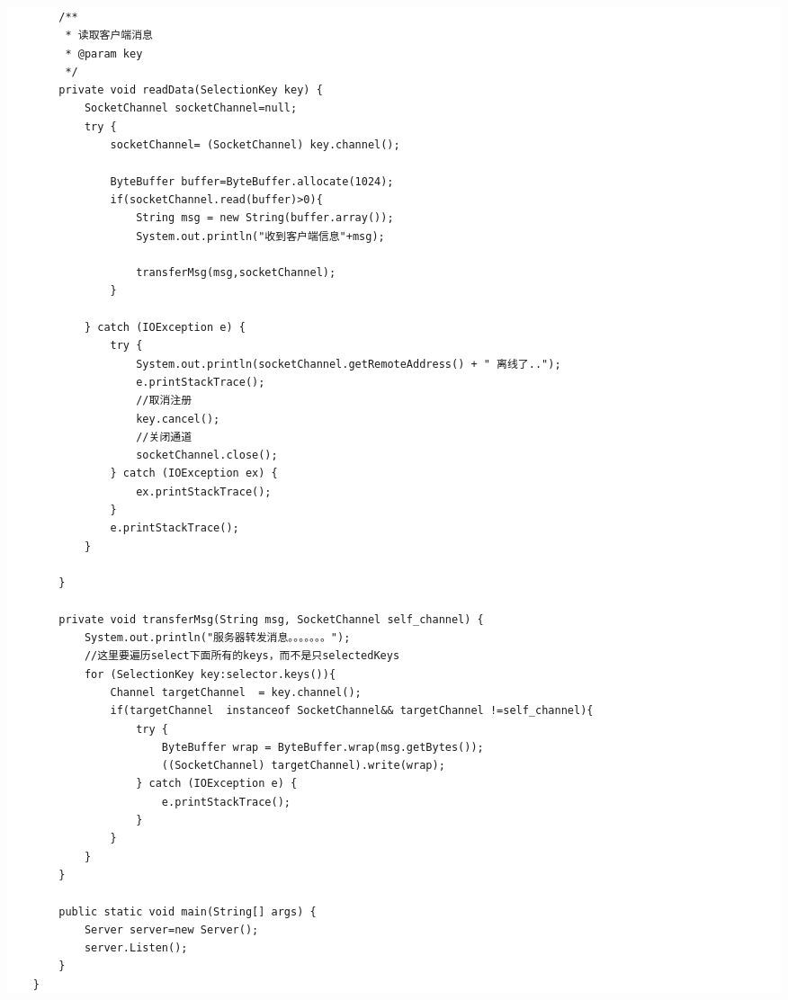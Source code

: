             /**
             * 读取客户端消息
             * @param key
             */
            private void readData(SelectionKey key) {
                SocketChannel socketChannel=null;
                try {
                    socketChannel= (SocketChannel) key.channel();
        
                    ByteBuffer buffer=ByteBuffer.allocate(1024);
                    if(socketChannel.read(buffer)>0){
                        String msg = new String(buffer.array());
                        System.out.println("收到客户端信息"+msg);
        
                        transferMsg(msg,socketChannel);
                    }
        
                } catch (IOException e) {
                    try {
                        System.out.println(socketChannel.getRemoteAddress() + " 离线了..");
                        e.printStackTrace();
                        //取消注册
                        key.cancel();
                        //关闭通道
                        socketChannel.close();
                    } catch (IOException ex) {
                        ex.printStackTrace();
                    }
                    e.printStackTrace();
                }
        
            }
        
            private void transferMsg(String msg, SocketChannel self_channel) {
                System.out.println("服务器转发消息。。。。。。。");
                //这里要遍历select下面所有的keys，而不是只selectedKeys
                for (SelectionKey key:selector.keys()){
                    Channel targetChannel  = key.channel();
                    if(targetChannel  instanceof SocketChannel&& targetChannel !=self_channel){
                        try {
                            ByteBuffer wrap = ByteBuffer.wrap(msg.getBytes());
                            ((SocketChannel) targetChannel).write(wrap);
                        } catch (IOException e) {
                            e.printStackTrace();
                        }
                    }
                }
            }
        
            public static void main(String[] args) {
                Server server=new Server();
                server.Listen();
            }
        }
